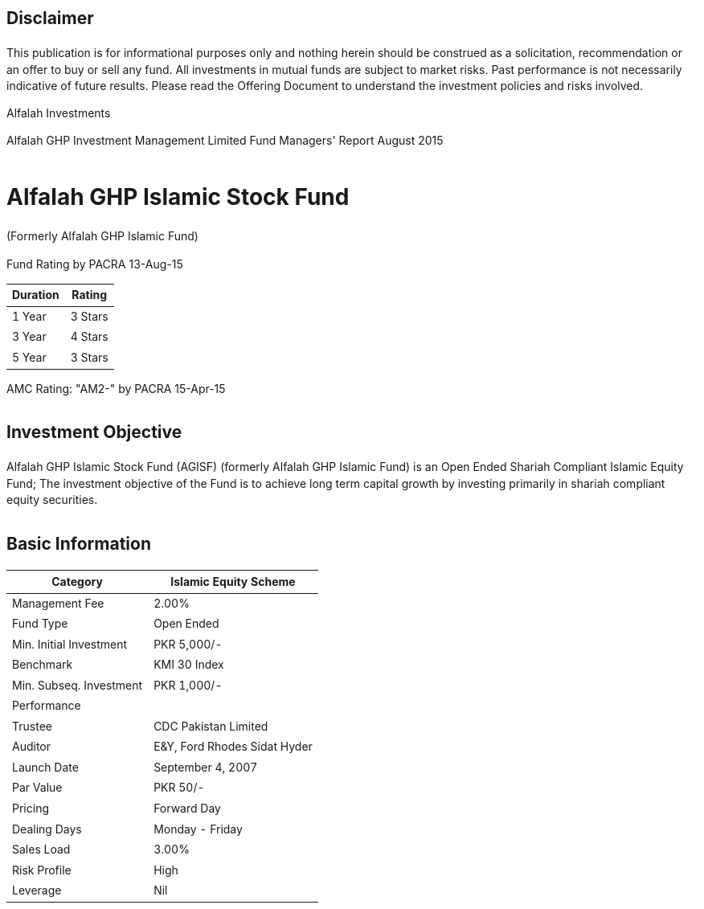 ## Disclaimer

This publication is for informational purposes only and nothing herein should be construed as a solicitation, recommendation or an offer to buy or sell any fund. All investments in mutual funds are subject to market risks. Past performance is not necessarily indicative of future results. Please read the Offering Document to understand the investment policies and risks involved.

Alfalah Investments

Alfalah GHP Investment Management Limited Fund Managers' Report August 2015

# Alfalah GHP Islamic Stock Fund

(Formerly Alfalah GHP Islamic Fund)

Fund Rating by PACRA 13-Aug-15

| Duration | Rating  |
| -------- | ------- |
| 1 Year   | 3 Stars |
| 3 Year   | 4 Stars |
| 5 Year   | 3 Stars |

AMC Rating: "AM2-" by PACRA 15-Apr-15

## Investment Objective

Alfalah GHP Islamic Stock Fund (AGISF) (formerly Alfalah GHP Islamic Fund) is an Open Ended Shariah Compliant Islamic Equity Fund; The investment objective of the Fund is to achieve long term capital growth by investing primarily in shariah compliant equity securities.

## Basic Information

| Category                | Islamic Equity Scheme        |
| ----------------------- | ---------------------------- |
| Management Fee          | 2.00%                        |
| Fund Type               | Open Ended                   |
| Min. Initial Investment | PKR 5,000/-                  |
| Benchmark               | KMI 30 Index                 |
| Min. Subseq. Investment | PKR 1,000/-                  |
| Performance             |                              |
| Trustee                 | CDC Pakistan Limited         |
| Auditor                 | E&Y, Ford Rhodes Sidat Hyder |
| Launch Date             | September 4, 2007            |
| Par Value               | PKR 50/-                     |
| Pricing                 | Forward Day                  |
| Dealing Days            | Monday - Friday              |
| Sales Load              | 3.00%                        |
| Risk Profile            | High                         |
| Leverage                | Nil                          |

